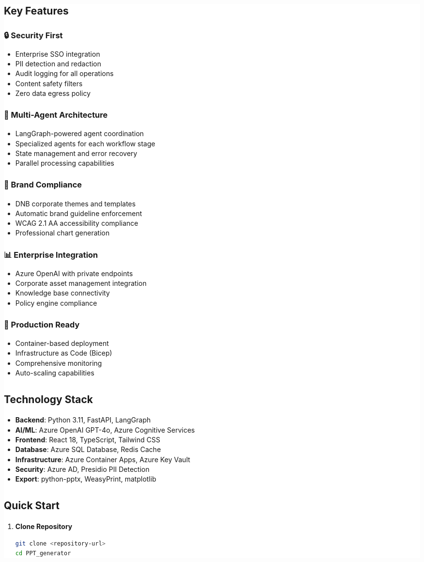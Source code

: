 ## Key Features

### 🔒 Security First
- Enterprise SSO integration
- PII detection and redaction
- Audit logging for all operations
- Content safety filters
- Zero data egress policy

### 🤖 Multi-Agent Architecture
- LangGraph-powered agent coordination
- Specialized agents for each workflow stage
- State management and error recovery
- Parallel processing capabilities

### 🎨 Brand Compliance
- DNB corporate themes and templates
- Automatic brand guideline enforcement
- WCAG 2.1 AA accessibility compliance
- Professional chart generation

### 📊 Enterprise Integration
- Azure OpenAI with private endpoints
- Corporate asset management integration
- Knowledge base connectivity
- Policy engine compliance

### 🚀 Production Ready
- Container-based deployment
- Infrastructure as Code (Bicep)
- Comprehensive monitoring
- Auto-scaling capabilities

## Technology Stack

- **Backend**: Python 3.11, FastAPI, LangGraph
- **AI/ML**: Azure OpenAI GPT-4o, Azure Cognitive Services
- **Frontend**: React 18, TypeScript, Tailwind CSS
- **Database**: Azure SQL Database, Redis Cache
- **Infrastructure**: Azure Container Apps, Azure Key Vault
- **Security**: Azure AD, Presidio PII Detection
- **Export**: python-pptx, WeasyPrint, matplotlib

## Quick Start

1. **Clone Repository**
   ```bash
   git clone <repository-url>
   cd PPT_generator
   ```
